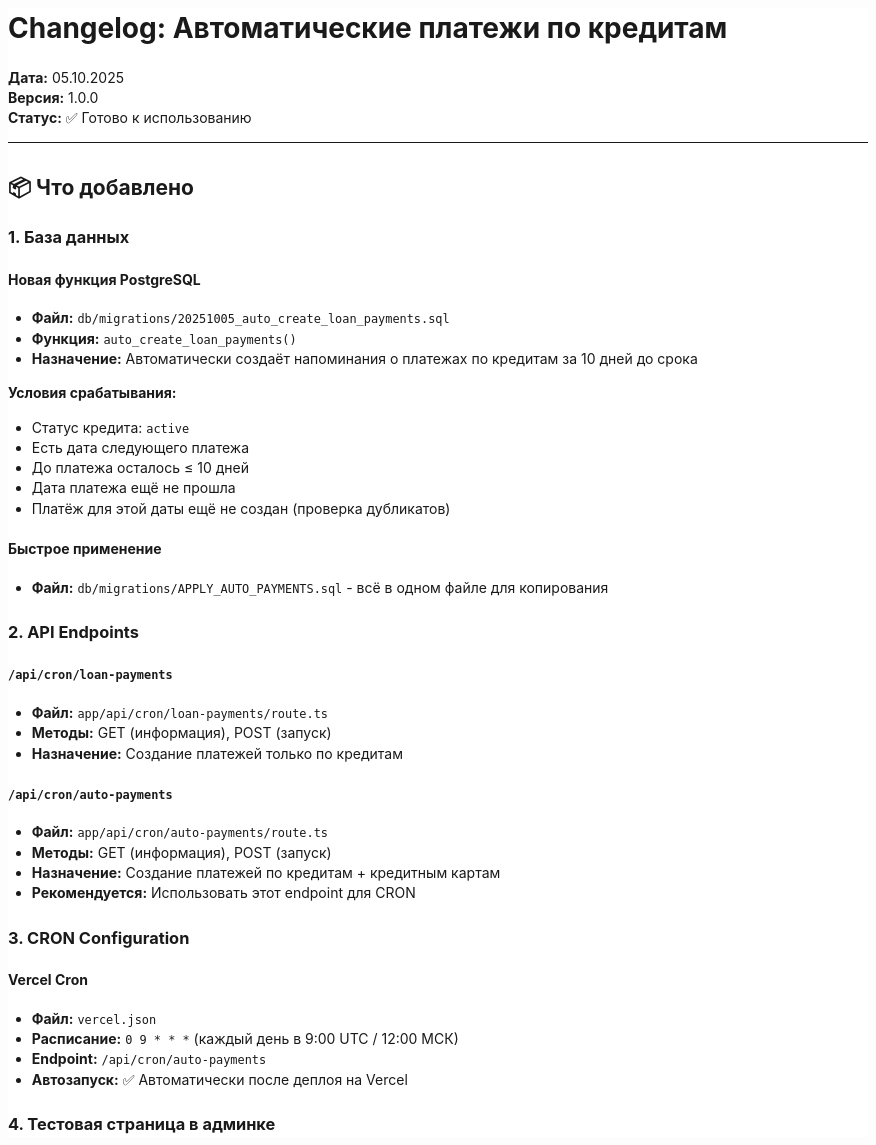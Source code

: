 # Changelog: Автоматические платежи по кредитам

**Дата:** 05.10.2025  
**Версия:** 1.0.0  
**Статус:** ✅ Готово к использованию

---

## 📦 Что добавлено

### 1. База данных

#### Новая функция PostgreSQL
- **Файл:** `db/migrations/20251005_auto_create_loan_payments.sql`
- **Функция:** `auto_create_loan_payments()`
- **Назначение:** Автоматически создаёт напоминания о платежах по кредитам за 10 дней до срока

**Условия срабатывания:**
- Статус кредита: `active`
- Есть дата следующего платежа
- До платежа осталось ≤ 10 дней
- Дата платежа ещё не прошла
- Платёж для этой даты ещё не создан (проверка дубликатов)

#### Быстрое применение
- **Файл:** `db/migrations/APPLY_AUTO_PAYMENTS.sql` - всё в одном файле для копирования

### 2. API Endpoints

#### `/api/cron/loan-payments`
- **Файл:** `app/api/cron/loan-payments/route.ts`
- **Методы:** GET (информация), POST (запуск)
- **Назначение:** Создание платежей только по кредитам

#### `/api/cron/auto-payments`
- **Файл:** `app/api/cron/auto-payments/route.ts`
- **Методы:** GET (информация), POST (запуск)
- **Назначение:** Создание платежей по кредитам + кредитным картам
- **Рекомендуется:** Использовать этот endpoint для CRON

### 3. CRON Configuration

#### Vercel Cron
- **Файл:** `vercel.json`
- **Расписание:** `0 9 * * *` (каждый день в 9:00 UTC / 12:00 МСК)
- **Endpoint:** `/api/cron/auto-payments`
- **Автозапуск:** ✅ Автоматически после деплоя на Vercel

### 4. Тестовая страница в админке
